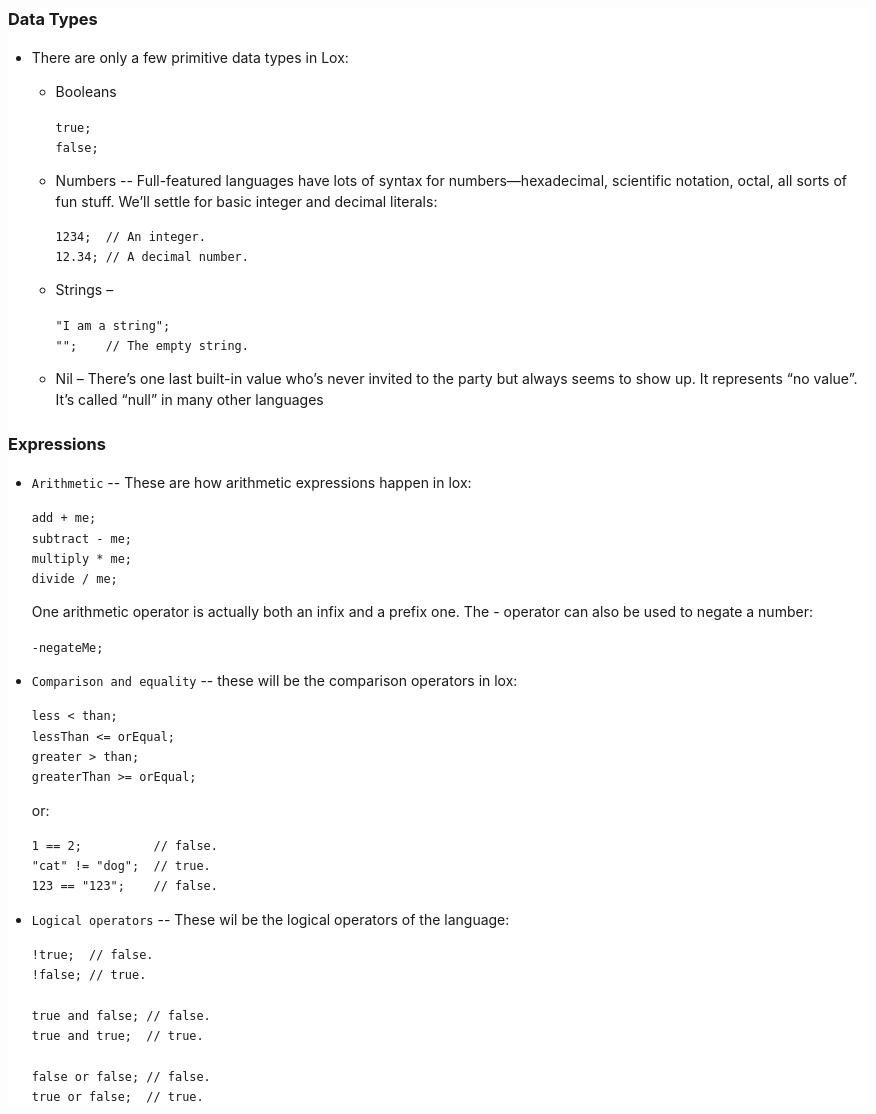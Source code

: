 ### Data Types

- There are only a few primitive data types in Lox:
  - Booleans 
    ```
    true;
    false;
    ```
    
  - Numbers -- Full-featured languages have lots of syntax for numbers—hexadecimal, scientific notation, octal, all sorts of fun stuff. We’ll settle for basic integer and decimal literals:
    ```
    1234;  // An integer.
    12.34; // A decimal number.
    ```
    
  - Strings –
    ```
    "I am a string";
    "";    // The empty string.
    ```
    
  - Nil – There’s one last built-in value who’s never invited to the party but always seems to show up. It represents “no value”. It’s called “null” in many other languages

### Expressions

- `Arithmetic` -- These are how arithmetic expressions happen in lox:
  ```
  add + me;
  subtract - me;
  multiply * me;
  divide / me;
  ```
  One arithmetic operator is actually both an infix and a prefix one. The - operator can also be used to negate a number:
  ```
  -negateMe;
  ```

- `Comparison and equality` -- these will be the comparison operators in lox:
  ```
  less < than;
  lessThan <= orEqual;
  greater > than;
  greaterThan >= orEqual;
  ```
  or:
  ```
  1 == 2;          // false.
  "cat" != "dog";  // true.
  123 == "123";    // false.
  ```

- `Logical operators` -- These wil be the logical operators of the language:
  ```
  !true;  // false.
  !false; // true.
  
  true and false; // false.
  true and true;  // true.
  
  false or false; // false.
  true or false;  // true.
  ```
